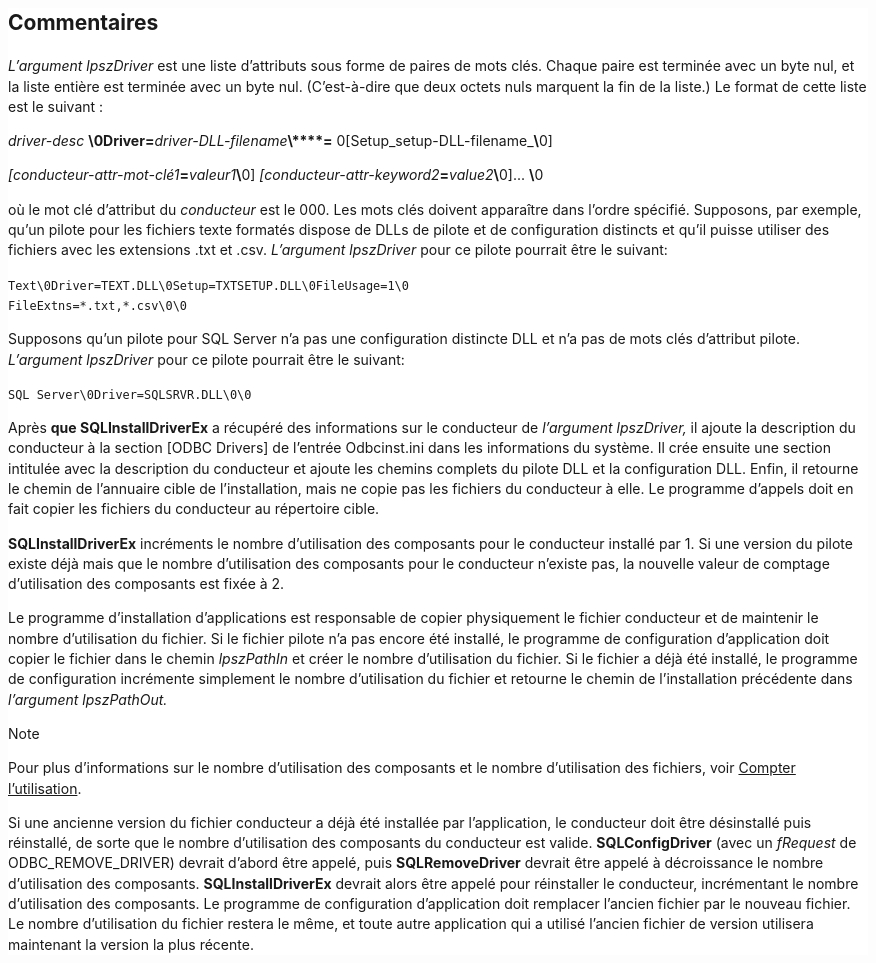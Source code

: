 ## <a name="comments"></a>Commentaires  
 *L’argument lpszDriver* est une liste d’attributs sous forme de paires de mots clés. Chaque paire est terminée avec un byte nul, et la liste entière est terminée avec un byte nul. (C’est-à-dire que deux octets nuls marquent la fin de la liste.) Le format de cette liste est le suivant :  
  
 _driver-desc_ **\\**0Driver**=**_driver-DLL-filename_**\\****=** 0[Setup_setup-DLL-filename_<b>\\</b>0]  
  
 _[conducteur-attr-mot-clé1_**=**_valeur1_<b>\\</b>0] _[conducteur-attr-keyword2_**=**_value2_<b>\\</b>0]... <b>\\</b>0  
  
 où le mot clé d’attribut du *conducteur* est le 000. Les mots clés doivent apparaître dans l’ordre spécifié. Supposons, par exemple, qu’un pilote pour les fichiers texte formatés dispose de DLLs de pilote et de configuration distincts et qu’il puisse utiliser des fichiers avec les extensions .txt et .csv. *L’argument lpszDriver* pour ce pilote pourrait être le suivant:  
  
```  
Text\0Driver=TEXT.DLL\0Setup=TXTSETUP.DLL\0FileUsage=1\0  
FileExtns=*.txt,*.csv\0\0  
```  
  
 Supposons qu’un pilote pour SQL Server n’a pas une configuration distincte DLL et n’a pas de mots clés d’attribut pilote. *L’argument lpszDriver* pour ce pilote pourrait être le suivant:  
  
```  
SQL Server\0Driver=SQLSRVR.DLL\0\0  
```  
  
 Après **que SQLInstallDriverEx** a récupéré des informations sur le conducteur de *l’argument lpszDriver,* il ajoute la description du conducteur à la section [ODBC Drivers] de l’entrée Odbcinst.ini dans les informations du système. Il crée ensuite une section intitulée avec la description du conducteur et ajoute les chemins complets du pilote DLL et la configuration DLL. Enfin, il retourne le chemin de l’annuaire cible de l’installation, mais ne copie pas les fichiers du conducteur à elle. Le programme d’appels doit en fait copier les fichiers du conducteur au répertoire cible.  
  
 **SQLInstallDriverEx** incréments le nombre d’utilisation des composants pour le conducteur installé par 1. Si une version du pilote existe déjà mais que le nombre d’utilisation des composants pour le conducteur n’existe pas, la nouvelle valeur de comptage d’utilisation des composants est fixée à 2.  
  
 Le programme d’installation d’applications est responsable de copier physiquement le fichier conducteur et de maintenir le nombre d’utilisation du fichier. Si le fichier pilote n’a pas encore été installé, le programme de configuration d’application doit copier le fichier dans le chemin *lpszPathIn* et créer le nombre d’utilisation du fichier. Si le fichier a déjà été installé, le programme de configuration incrémente simplement le nombre d’utilisation du fichier et retourne le chemin de l’installation précédente dans *l’argument lpszPathOut.*  
  
> [!NOTE]  
>  Pour plus d’informations sur le nombre d’utilisation des composants et le nombre d’utilisation des fichiers, voir [Compter l’utilisation](../../../odbc/reference/install/usage-counting.md).  
  
 Si une ancienne version du fichier conducteur a déjà été installée par l’application, le conducteur doit être désinstallé puis réinstallé, de sorte que le nombre d’utilisation des composants du conducteur est valide. **SQLConfigDriver** (avec un *fRequest* de ODBC_REMOVE_DRIVER) devrait d’abord être appelé, puis **SQLRemoveDriver** devrait être appelé à décroissance le nombre d’utilisation des composants. **SQLInstallDriverEx** devrait alors être appelé pour réinstaller le conducteur, incrémentant le nombre d’utilisation des composants. Le programme de configuration d’application doit remplacer l’ancien fichier par le nouveau fichier. Le nombre d’utilisation du fichier restera le même, et toute autre application qui a utilisé l’ancien fichier de version utilisera maintenant la version la plus récente.  
  